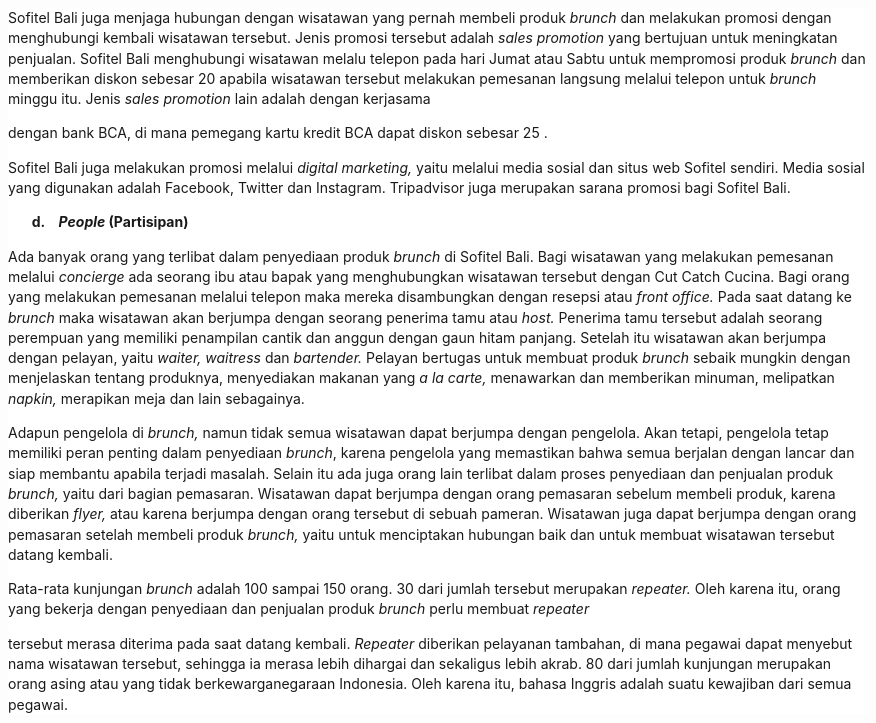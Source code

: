 <p><span class="font4">Sofitel Bali juga menjaga hubungan dengan wisatawan yang pernah membeli produk </span><span class="font4" style="font-style:italic;">brunch</span><span class="font4"> dan melakukan promosi dengan menghubungi kembali wisatawan tersebut. Jenis promosi tersebut adalah </span><span class="font4" style="font-style:italic;">sales promotion </span><span class="font4">yang bertujuan untuk meningkatan penjualan. Sofitel Bali menghubungi wisatawan melalu telepon pada hari Jumat atau Sabtu untuk mempromosi produk </span><span class="font4" style="font-style:italic;">brunch</span><span class="font4"> dan memberikan diskon sebesar 20 apabila wisatawan tersebut melakukan pemesanan langsung melalui telepon untuk </span><span class="font4" style="font-style:italic;">brunch</span><span class="font4"> minggu itu. Jenis </span><span class="font4" style="font-style:italic;">sales promotion</span><span class="font4"> lain adalah dengan kerjasama</span></p>
<p><span class="font4">dengan bank BCA, di mana pemegang kartu kredit BCA dapat diskon sebesar 25 .</span></p>
<p><span class="font4">Sofitel Bali juga melakukan promosi melalui </span><span class="font4" style="font-style:italic;">digital marketing,</span><span class="font4"> yaitu melalui media sosial dan situs web Sofitel sendiri. Media sosial yang digunakan adalah Facebook, Twitter dan Instagram. Tripadvisor juga merupakan sarana promosi bagi Sofitel Bali.</span></p>
<ul style="list-style:none;"><li>
<p><span class="font4" style="font-weight:bold;">d.</span><span class="font4" style="font-weight:bold;font-style:italic;"> &nbsp;&nbsp;&nbsp;People</span><span class="font4" style="font-weight:bold;"> (Partisipan)</span></p></li></ul>
<p><span class="font4">Ada banyak orang yang terlibat dalam penyediaan produk </span><span class="font4" style="font-style:italic;">brunch</span><span class="font4"> di Sofitel Bali. Bagi wisatawan yang melakukan pemesanan melalui </span><span class="font4" style="font-style:italic;">concierge</span><span class="font4"> ada seorang ibu atau bapak yang menghubungkan wisatawan tersebut dengan Cut Catch Cucina. Bagi orang yang melakukan pemesanan melalui telepon maka mereka disambungkan dengan resepsi atau </span><span class="font4" style="font-style:italic;">front office. </span><span class="font4">Pada saat datang ke </span><span class="font4" style="font-style:italic;">brunch</span><span class="font4"> maka wisatawan akan berjumpa dengan seorang penerima tamu atau </span><span class="font4" style="font-style:italic;">host.</span><span class="font4"> Penerima tamu tersebut adalah seorang perempuan yang memiliki penampilan cantik dan anggun dengan gaun hitam panjang. Setelah itu wisatawan akan berjumpa dengan pelayan, yaitu </span><span class="font4" style="font-style:italic;">waiter, waitress</span><span class="font4"> dan </span><span class="font4" style="font-style:italic;">bartender. </span><span class="font4">Pelayan bertugas untuk membuat produk </span><span class="font4" style="font-style:italic;">brunch</span><span class="font4"> sebaik mungkin dengan menjelaskan tentang produknya, menyediakan makanan yang </span><span class="font4" style="font-style:italic;">a la carte,</span><span class="font4"> menawarkan dan memberikan minuman, melipatkan </span><span class="font4" style="font-style:italic;">napkin,</span><span class="font4"> merapikan meja dan lain sebagainya.</span></p>
<p><span class="font4">Adapun pengelola di </span><span class="font4" style="font-style:italic;">brunch,</span><span class="font4"> namun tidak semua wisatawan dapat berjumpa dengan pengelola. Akan tetapi, pengelola tetap memiliki peran penting dalam penyediaan </span><span class="font4" style="font-style:italic;">brunch</span><span class="font4">, karena pengelola yang memastikan bahwa semua berjalan dengan lancar dan siap membantu apabila terjadi masalah. Selain itu ada juga orang lain terlibat dalam proses penyediaan dan penjualan produk </span><span class="font4" style="font-style:italic;">brunch,</span><span class="font4"> yaitu dari bagian pemasaran. Wisatawan dapat berjumpa dengan orang pemasaran sebelum membeli produk, karena diberikan </span><span class="font4" style="font-style:italic;">flyer,</span><span class="font4"> atau karena berjumpa dengan orang tersebut di sebuah pameran. Wisatawan juga dapat berjumpa dengan orang pemasaran setelah membeli produk </span><span class="font4" style="font-style:italic;">brunch,</span><span class="font4"> yaitu untuk menciptakan hubungan baik dan untuk membuat wisatawan tersebut datang kembali.</span></p>
<p><span class="font4">Rata-rata kunjungan </span><span class="font4" style="font-style:italic;">brunch</span><span class="font4"> adalah 100 sampai 150 orang. 30 dari jumlah tersebut merupakan </span><span class="font4" style="font-style:italic;">repeater.</span><span class="font4"> Oleh karena itu, orang yang bekerja dengan penyediaan dan penjualan produk </span><span class="font4" style="font-style:italic;">brunch</span><span class="font4"> perlu membuat </span><span class="font4" style="font-style:italic;">repeater</span></p>
<p><span class="font4">tersebut merasa diterima pada saat datang kembali. </span><span class="font4" style="font-style:italic;">Repeater</span><span class="font4"> diberikan pelayanan tambahan, di mana pegawai dapat menyebut nama wisatawan tersebut, sehingga ia merasa lebih dihargai dan sekaligus lebih akrab. 80 dari jumlah kunjungan merupakan orang asing atau yang tidak berkewarganegaraan Indonesia. Oleh karena itu, bahasa Inggris adalah suatu kewajiban dari semua pegawai.</span></p>